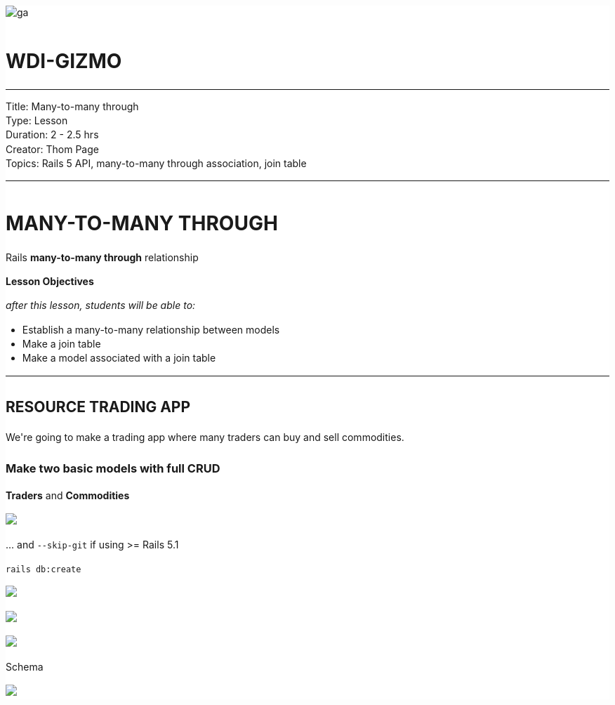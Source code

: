 ![ga](http://mobbook.generalassemb.ly/ga_cog.png)

# WDI-GIZMO

---
Title: Many-to-many through <br>
Type: Lesson<br>
Duration: 2 - 2.5 hrs <br>
Creator: Thom Page <br>
Topics: Rails 5 API, many-to-many through association, join table <br>

---

# MANY-TO-MANY THROUGH

Rails **many-to-many through** relationship

**Lesson Objectives**

_after this lesson, students will be able to:_

* Establish a many-to-many relationship between models
* Make a join table
* Make a model associated with a join table

---

## RESOURCE TRADING APP

We're going to make a trading app where many traders can buy and sell commodities.

### Make two basic models with full CRUD

**Traders** and **Commodities**

![](https://i.imgur.com/NTF229o.png)

... and `--skip-git` if using >= Rails 5.1

```
rails db:create
```

![](https://i.imgur.com/F8NvHq1.png)

![](https://i.imgur.com/z4Q71b9.png)

![](https://i.imgur.com/FjLgzpq.png)

Schema

![](https://i.imgur.com/VUwPbEl.png)
